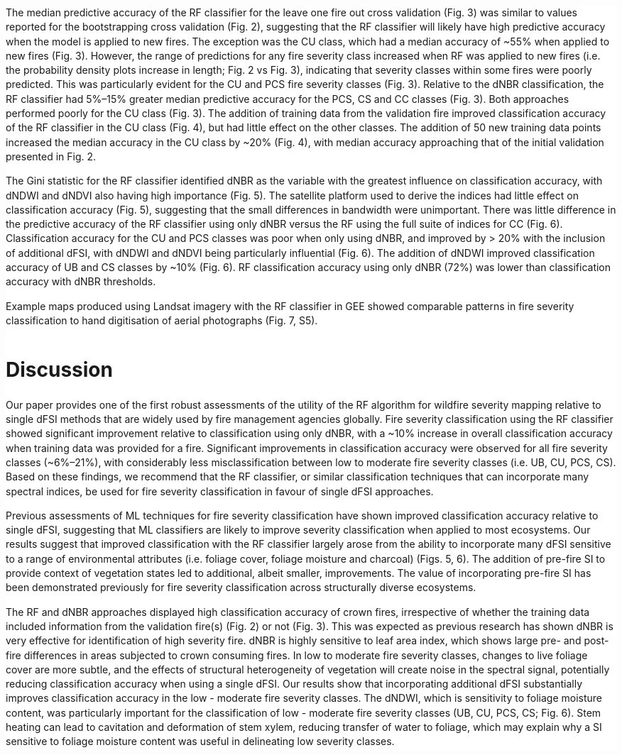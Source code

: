 The median predictive accuracy of the RF classifier for the leave one fire out cross validation (Fig. 3) was similar to values reported for the bootstrapping cross validation (Fig. 2), suggesting that the RF classifier will likely have high predictive accuracy when the model is applied to new fires. The exception was the CU class, which had a median accuracy of ~55% when applied to new fires (Fig. 3). However, the range of predictions for any fire severity class increased when RF was applied to new fires (i.e. the probability density plots increase in length; Fig. 2 vs Fig. 3), indicating that severity classes within some fires were poorly predicted. This was particularly evident for the CU and PCS fire severity classes (Fig. 3). Relative to the dNBR classification, the RF classifier had 5%–15% greater median predictive accuracy for the PCS, CS and CC classes (Fig. 3). Both approaches performed poorly for the CU class (Fig. 3). The addition of training data from the validation fire improved classification accuracy of the RF classifier in the CU class (Fig. 4), but had little effect on the other classes. The addition of 50 new training data points increased the median accuracy in the CU class by ~20% (Fig. 4), with median accuracy approaching that of the initial validation presented in Fig. 2.

The Gini statistic for the RF classifier identified dNBR as the variable with the greatest influence on classification accuracy, with dNDWI and dNDVI also having high importance (Fig. 5). The satellite platform used to derive the indices had little effect on classification accuracy (Fig. 5), suggesting that the small differences in bandwidth were unimportant. There was little difference in the predictive accuracy of the RF classifier using only dNBR versus the RF using the full suite of indices for CC (Fig. 6). Classification accuracy for the CU and PCS classes was poor when only using dNBR, and improved by > 20% with the inclusion of additional dFSI, with dNDWI and dNDVI being particularly influential (Fig. 6). The addition of dNDWI improved classification accuracy of UB and CS classes by ~10% (Fig. 6). RF classification accuracy using only dNBR (72%) was lower than classification accuracy with dNBR thresholds.

Example maps produced using Landsat imagery with the RF classifier in GEE showed comparable patterns in fire severity classification to hand digitisation of aerial photographs (Fig. 7, S5).

# Discussion
Our paper provides one of the first robust assessments of the utility of the RF algorithm for wildfire severity mapping relative to single dFSI methods that are widely used by fire management agencies globally. Fire severity classification using the RF classifier showed significant improvement relative to classification using only dNBR, with a ~10% increase in overall classification accuracy when training data was provided for a fire. Significant improvements in classification accuracy were observed for all fire severity classes (~6%–21%), with considerably less misclassification between low to moderate fire severity classes (i.e. UB, CU, PCS, CS). Based on these findings, we recommend that the RF classifier, or similar classification techniques that can incorporate many spectral indices, be used for fire severity classification in favour of single dFSI approaches.

Previous assessments of ML techniques for fire severity classification have shown improved classification accuracy relative to single dFSI, suggesting that ML classifiers are likely to improve severity classification when applied to most ecosystems. Our results suggest that improved classification with the RF classifier largely arose from the ability to incorporate many dFSI sensitive to a range of environmental attributes (i.e. foliage cover, foliage moisture and charcoal) (Figs. 5, 6). The addition of pre-fire SI to provide context of vegetation states led to additional, albeit smaller, improvements. The value of incorporating pre-fire SI has been demonstrated previously for fire severity classification across structurally diverse ecosystems.

The RF and dNBR approaches displayed high classification accuracy of crown fires, irrespective of whether the training data included information from the validation fire(s) (Fig. 2) or not (Fig. 3). This was expected as previous research has shown dNBR is very effective for identification of high severity fire. dNBR is highly sensitive to leaf area index, which shows large pre- and post-fire differences in areas subjected to crown consuming fires. In low to moderate fire severity classes, changes to live foliage cover are more subtle, and the effects of structural heterogeneity of vegetation will create noise in the spectral signal, potentially reducing classification accuracy when using a single dFSI. Our results show that incorporating additional dFSI substantially improves classification accuracy in the low - moderate fire severity classes. The dNDWI, which is sensitivity to foliage moisture content, was particularly important for the classification of low - moderate fire severity classes (UB, CU, PCS, CS; Fig. 6). Stem heating can lead to cavitation and deformation of stem xylem, reducing transfer of water to foliage, which may explain why a SI sensitive to foliage moisture content was useful in delineating low severity classes.
